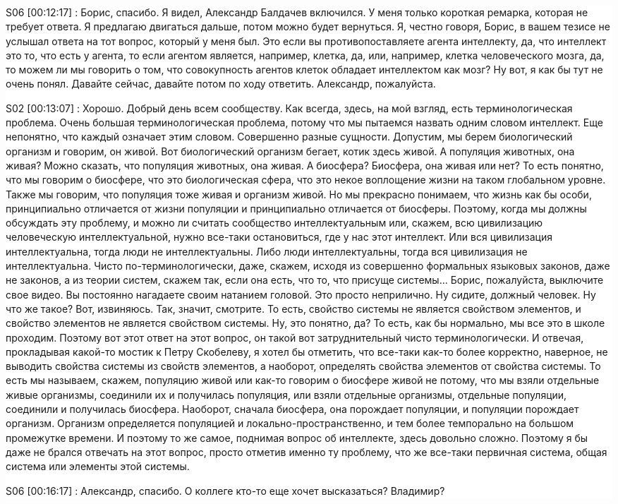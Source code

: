 S06 [00:12:17]  : Борис, спасибо. Я видел, Александр Балдачев включился. У меня только короткая ремарка, которая не требует ответа. Я предлагаю двигаться дальше, потом можно будет вернуться. Я, честно говоря, Борис, в вашем тезисе не услышал ответа на тот вопрос, который у меня был. Это если вы противопоставляете агента интеллекту, да, что интеллект это то, что есть у агента, то если агентом является, например, клетка, да, или, например, клетка человеческого мозга, да, то можем ли мы говорить о том, что совокупность агентов клеток обладает интеллектом как мозг? Ну вот, я как бы тут не очень понял. Давайте сейчас, давайте потом по ходу ответить. Александр, пожалуйста. 

S02 [00:13:07]  : Хорошо. Добрый день всем сообществу. Как всегда, здесь, на мой взгляд, есть терминологическая проблема. Очень большая терминологическая проблема, потому что мы пытаемся назвать одним словом интеллект. Еще непонятно, что каждый означает этим словом. Совершенно разные сущности. Допустим, мы берем биологический организм и говорим, он живой. Вот биологический организм бегает, котик здесь живой. А популяция животных, она живая? Можно сказать, что популяция животных, она живая. А биосфера? Биосфера, она живая или нет? То есть понятно, что мы говорим о биосфере, что это биологическая сфера, что это некое воплощение жизни на таком глобальном уровне. Также мы говорим, что популяция тоже живая и организм живой. Но мы прекрасно понимаем, что жизнь как бы особи, принципиально отличается от жизни популяции и принципиально отличается от биосферы. Поэтому, когда мы должны обсуждать эту проблему, и можно ли считать сообщество интеллектуальным или, скажем, всю цивилизацию человеческую интеллектуальной, нужно все-таки остановиться, где у нас этот интеллект. Или вся цивилизация интеллектуальна, тогда люди не интеллектуальны. Либо люди интеллектуальны, тогда вся цивилизация не интеллектуальна. Чисто по-терминологически, даже, скажем, исходя из совершенно формальных языковых законов, даже не законов, а из теории систем, скажем так, если она есть, что то, что присуще системы... Борис, пожалуйста, выключите свое видео. Вы постоянно нагадаете своим натанием головой. Это просто неприлично. Ну сидите, должный человек. Ну что же такое? Вот, извиняюсь. Так, значит, смотрите. То есть, свойство системы не является свойством элементов, и свойство элементов не является свойством системы. Ну, это понятно, да? То есть, как бы нормально, мы все это в школе проходим. Поэтому вот этот ответ на этот вопрос, он такой вот затруднительный чисто терминологически. И отвечая, прокладывая какой-то мостик к Петру Скобелеву, я хотел бы отметить, что все-таки как-то более корректно, наверное, не выводить свойства системы из свойств элементов, а наоборот, определять свойства элементов от свойства системы. То есть мы называем, скажем, популяцию живой или как-то говорим о биосфере живой не потому, что мы взяли отдельные живые организмы, соединили их и получилась популяция, или взяли отдельные организмы, отдельные популяции, соединили и получилась биосфера. Наоборот, сначала биосфера, она порождает популяции, и популяции порождает организм. Организм определяется популяцией и локально-пространственно, и тем более темпорально на большом промежутке времени. И поэтому то же самое, поднимая вопрос об интеллекте, здесь довольно сложно. Поэтому я бы даже не брался отвечать на этот вопрос, просто отметив именно ту проблему, что же все-таки первичная система, общая система или элементы этой системы. 

S06 [00:16:17]  : Александр, спасибо. О коллеге кто-то еще хочет высказаться? Владимир? 
